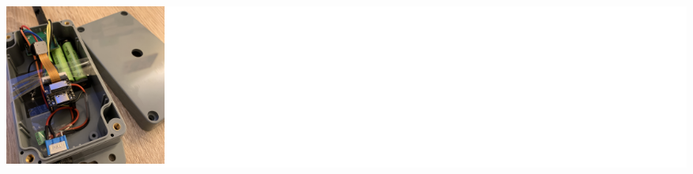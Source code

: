 <img src="https://github.com/CongducPham/PEPR_AgriFutur/blob/main/images/lora_cam_1.jpg" width="200">